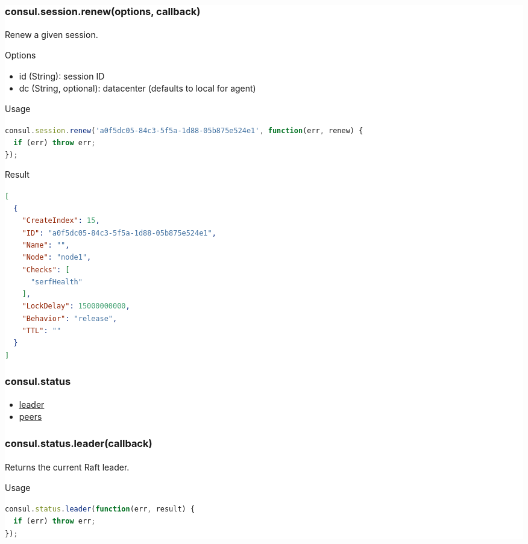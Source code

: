 <a name="session-renew"></a>
### consul.session.renew(options, callback)

Renew a given session.

Options

 * id (String): session ID
 * dc (String, optional): datacenter (defaults to local for agent)

Usage

``` javascript
consul.session.renew('a0f5dc05-84c3-5f5a-1d88-05b875e524e1', function(err, renew) {
  if (err) throw err;
});
```

Result

``` json
[
  {
    "CreateIndex": 15,
    "ID": "a0f5dc05-84c3-5f5a-1d88-05b875e524e1",
    "Name": "",
    "Node": "node1",
    "Checks": [
      "serfHealth"
    ],
    "LockDelay": 15000000000,
    "Behavior": "release",
    "TTL": ""
  }
]
```

<a name="status"></a>
### consul.status

 * [leader](#status-leader)
 * [peers](#status-peers)

<a name="status-leader"></a>
### consul.status.leader(callback)

Returns the current Raft leader.

Usage

``` javascript
consul.status.leader(function(err, result) {
  if (err) throw err;
});
```
